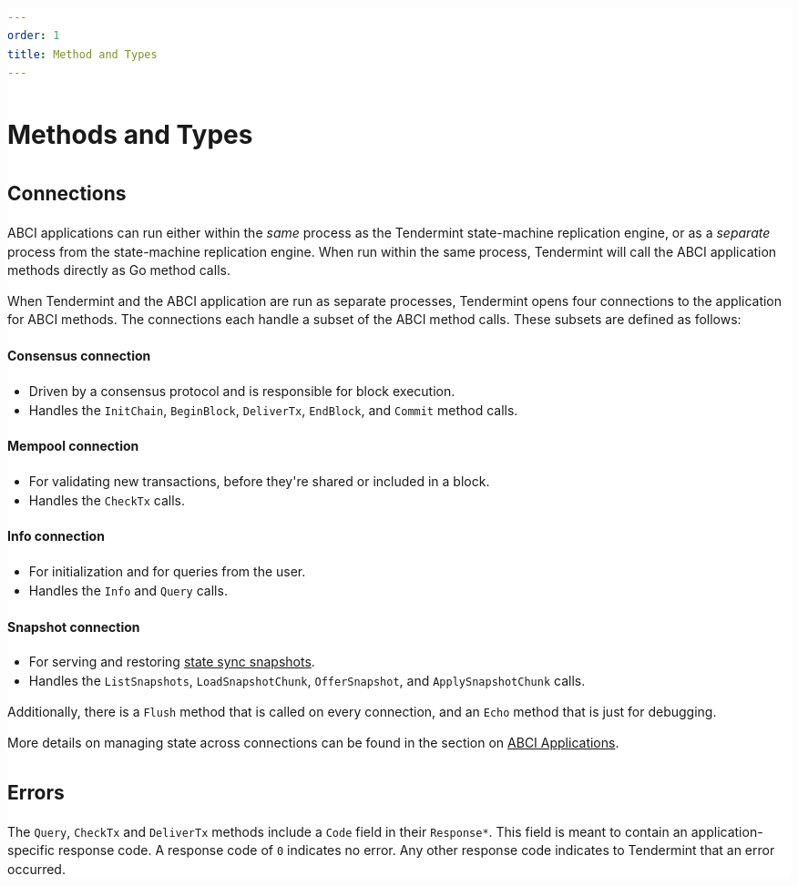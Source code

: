```yaml
---
order: 1
title: Method and Types
---
```


# Methods and Types

## Connections

ABCI applications can run either within the _same_ process as the Tendermint
state-machine replication engine, or as a _separate_ process from the state-machine
replication engine. When run within the same process, Tendermint will call the ABCI
application methods directly as Go method calls.

When Tendermint and the ABCI application are run as separate processes, Tendermint
opens four connections to the application for ABCI methods. The connections each
handle a subset of the ABCI method calls. These subsets are defined as follows:

#### **Consensus** connection

* Driven by a consensus protocol and is responsible for block execution.
* Handles the `InitChain`, `BeginBlock`, `DeliverTx`, `EndBlock`, and `Commit` method
calls.

#### **Mempool** connection

* For validating new transactions, before they're shared or included in a block.
* Handles the `CheckTx` calls.

#### **Info** connection

* For initialization and for queries from the user.
* Handles the `Info` and `Query` calls.

#### **Snapshot** connection

* For serving and restoring [state sync snapshots](apps.md#state-sync).
* Handles the `ListSnapshots`, `LoadSnapshotChunk`, `OfferSnapshot`, and `ApplySnapshotChunk` calls.

Additionally, there is a `Flush` method that is called on every connection,
and an `Echo` method that is just for debugging.

More details on managing state across connections can be found in the section on
[ABCI Applications](apps.md).

## Errors

The `Query`, `CheckTx` and `DeliverTx` methods include a `Code` field in their `Response*`.
This field is meant to contain an application-specific response code.
A response code of `0` indicates no error.  Any other response code
indicates to Tendermint that an error occurred.
